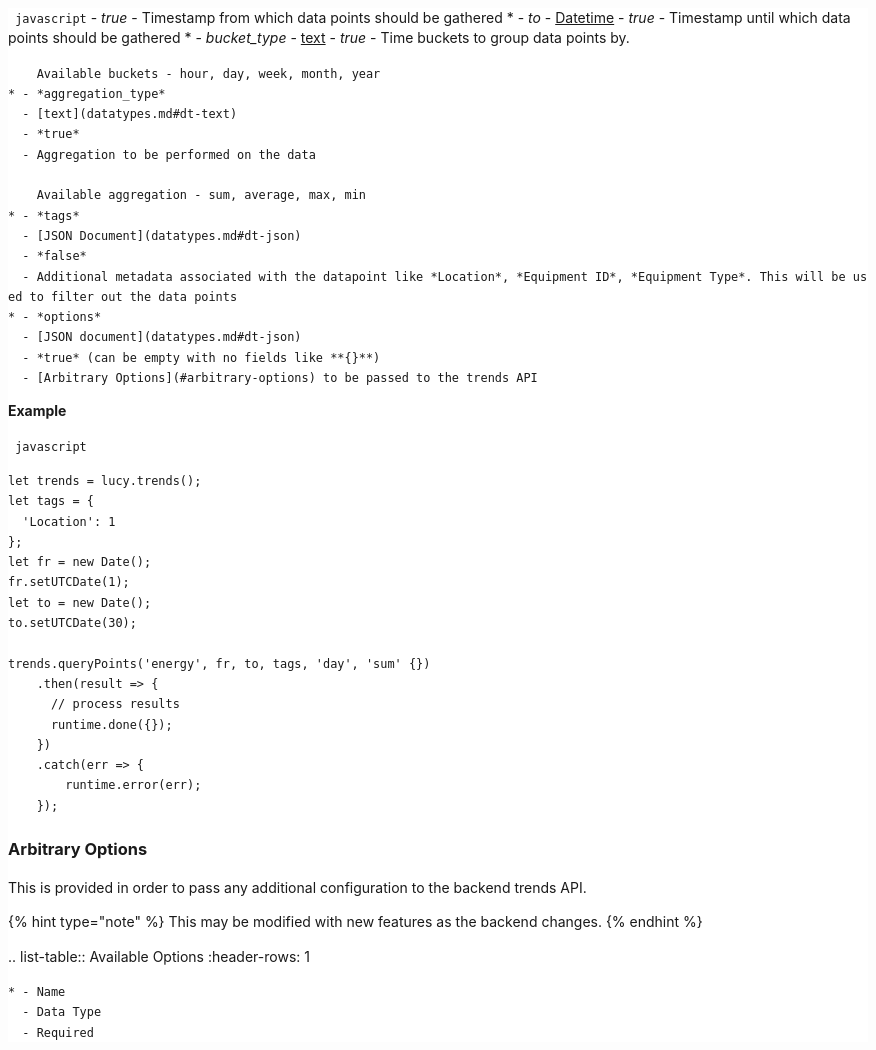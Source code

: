 ``` javascript```
      - *true*
      - Timestamp from which data points should be gathered
    * - *to*
      - [Datetime](datatypes.md#dt-datetimes)
      - *true*
      - Timestamp until which data points should be gathered
    * - *bucket_type*
      - [text](datatypes.md#dt-text)
      - *true*
      - Time buckets to group data points by.

        Available buckets - hour, day, week, month, year
    * - *aggregation_type*
      - [text](datatypes.md#dt-text)
      - *true*
      - Aggregation to be performed on the data

        Available aggregation - sum, average, max, min
    * - *tags*
      - [JSON Document](datatypes.md#dt-json)
      - *false*
      - Additional metadata associated with the datapoint like *Location*, *Equipment ID*, *Equipment Type*. This will be used to filter out the data points
    * - *options*
      - [JSON document](datatypes.md#dt-json)
      - *true* (can be empty with no fields like **{}**)
      - [Arbitrary Options](#arbitrary-options) to be passed to the trends API

**Example**

``` javascript```

    let trends = lucy.trends();
    let tags = {
      'Location': 1
    };
    let fr = new Date();
    fr.setUTCDate(1);
    let to = new Date();
    to.setUTCDate(30);

    trends.queryPoints('energy', fr, to, tags, 'day', 'sum' {})
        .then(result => {
          // process results
          runtime.done({});
        })
        .catch(err => {
            runtime.error(err);
        });

### Arbitrary Options

This is provided in order to pass any additional configuration to the backend trends API.

{% hint type="note" %}
    This may be modified with new features as the backend changes. {% endhint %}

.. list-table:: Available Options
    :header-rows: 1

    * - Name
      - Data Type
      - Required
```